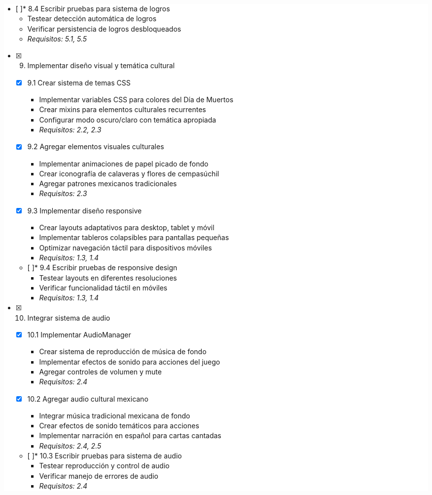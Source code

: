   - [ ]* 8.4 Escribir pruebas para sistema de logros
    - Testear detección automática de logros
    - Verificar persistencia de logros desbloqueados
    - _Requisitos: 5.1, 5.5_

- [x] 9. Implementar diseño visual y temática cultural





  - [x] 9.1 Crear sistema de temas CSS


    - Implementar variables CSS para colores del Día de Muertos
    - Crear mixins para elementos culturales recurrentes
    - Configurar modo oscuro/claro con temática apropiada
    - _Requisitos: 2.2, 2.3_

  - [x] 9.2 Agregar elementos visuales culturales


    - Implementar animaciones de papel picado de fondo
    - Crear iconografía de calaveras y flores de cempasúchil
    - Agregar patrones mexicanos tradicionales
    - _Requisitos: 2.3_

  - [x] 9.3 Implementar diseño responsive


    - Crear layouts adaptativos para desktop, tablet y móvil
    - Implementar tableros colapsibles para pantallas pequeñas
    - Optimizar navegación táctil para dispositivos móviles
    - _Requisitos: 1.3, 1.4_

  - [ ]* 9.4 Escribir pruebas de responsive design
    - Testear layouts en diferentes resoluciones
    - Verificar funcionalidad táctil en móviles
    - _Requisitos: 1.3, 1.4_

- [x] 10. Integrar sistema de audio





  - [x] 10.1 Implementar AudioManager


    - Crear sistema de reproducción de música de fondo
    - Implementar efectos de sonido para acciones del juego
    - Agregar controles de volumen y mute
    - _Requisitos: 2.4_

  - [x] 10.2 Agregar audio cultural mexicano


    - Integrar música tradicional mexicana de fondo
    - Crear efectos de sonido temáticos para acciones
    - Implementar narración en español para cartas cantadas
    - _Requisitos: 2.4, 2.5_

  - [ ]* 10.3 Escribir pruebas para sistema de audio
    - Testear reproducción y control de audio
    - Verificar manejo de errores de audio
    - _Requisitos: 2.4_

